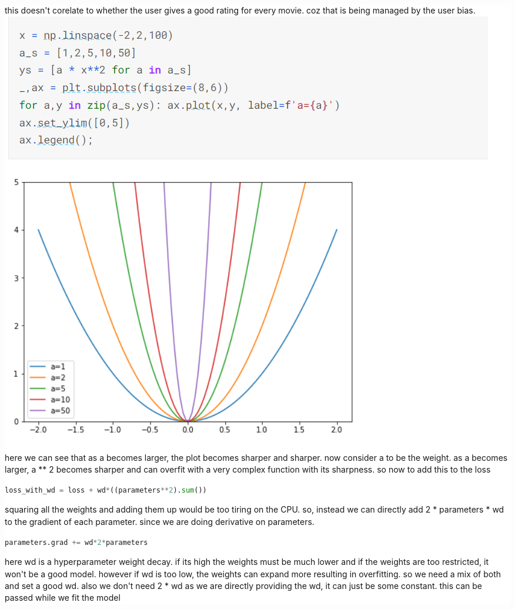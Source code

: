 this doesn't corelate to whether the user gives a good rating for every movie. coz that is being managed by the user bias.
![[Pasted image 20231214161610.png]](https://github.com/Golden-Exp/FastAi/blob/main/Lesson%207/Attachments/Pasted%20image%2020231214161610.png/?raw=true)

here we can see that as a becomes larger, the plot becomes sharper and sharper. now consider a to be the weight. as a becomes larger, a ** 2 becomes sharper and can overfit with a very complex function with its sharpness.
so now to add this to the loss
```python
loss_with_wd = loss + wd*((parameters**2).sum())
```
squaring all the weights and adding them up would be too tiring on the CPU. so, instead we can directly add 2 * parameters * wd to the gradient of each parameter.
since we are doing derivative on parameters.
```python
parameters.grad += wd*2*parameters 
```
here wd is a hyperparameter weight decay. if its high the weights must be much lower and if the weights are too restricted, it won't be a good model. however if wd is too low, the weights can expand more resulting in overfitting. so we need a mix of both and set a good wd.
also we don't need 2 * wd as we are directly providing the wd, it can just be some constant. this can be passed while we fit the model